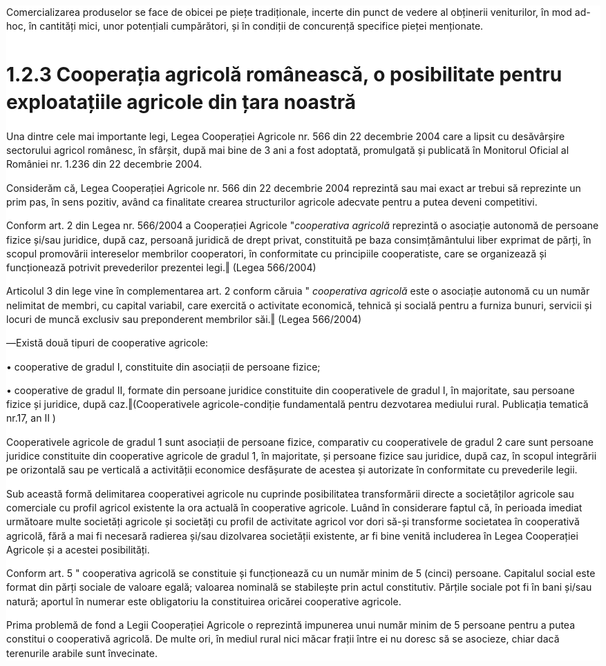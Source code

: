 Comercializarea produselor se face de obicei pe piețe tradiționale, incerte din punct de vedere al obținerii veniturilor, în mod ad-hoc, în cantități mici, unor potențiali cumpărători, și în condiții de concurență specifice pieței menționate.

# **1.2.3 Cooperația agricolă românească, o posibilitate pentru exploatațiile agricole din țara noastră**

Una dintre cele mai importante legi, Legea Cooperației Agricole nr. 566 din 22 decembrie 2004 care a lipsit cu desăvârșire sectorului agricol românesc, în sfârșit, după mai bine de 3 ani a fost adoptată, promulgată și publicată în Monitorul Oficial al României nr. 1.236 din 22 decembrie 2004.

Considerăm că, Legea Cooperației Agricole nr. 566 din 22 decembrie 2004 reprezintă sau mai exact ar trebui să reprezinte un prim pas, în sens pozitiv, având ca finalitate crearea structurilor agricole adecvate pentru a putea deveni competitivi.

Conform art. 2 din Legea nr. 566/2004 a Cooperației Agricole "*cooperativa agricolă* reprezintă o asociație autonomă de persoane fizice și/sau juridice, după caz, persoană juridică de drept privat, constituită pe baza consimțământului liber exprimat de părți, în scopul promovării intereselor membrilor cooperatori, în conformitate cu principiile cooperatiste, care se organizează și funcționează potrivit prevederilor prezentei legi.‖ (Legea 566/2004)

Articolul 3 din lege vine în complementarea art. 2 conform căruia " *cooperativa agricolă* este o asociație autonomă cu un număr nelimitat de membri, cu capital variabil, care exercită o activitate economică, tehnică și socială pentru a furniza bunuri, servicii și locuri de muncă exclusiv sau preponderent membrilor săi.‖ (Legea 566/2004)

―Există două tipuri de cooperative agricole:

• cooperative de gradul I, constituite din asociații de persoane fizice;

 • cooperative de gradul II, formate din persoane juridice constituite din cooperativele de gradul I, în majoritate, sau persoane fizice și juridice, după caz.‖(Cooperativele agricole-condiție fundamentală pentru dezvotarea mediului rural. Publicația tematică nr.17, an II )

Cooperativele agricole de gradul 1 sunt asociații de persoane fizice, comparativ cu cooperativele de gradul 2 care sunt persoane juridice constituite din cooperative agricole de gradul 1, în majoritate, și persoane fizice sau juridice, după caz, în scopul integrării pe orizontală sau pe verticală a activității economice desfășurate de acestea și autorizate în conformitate cu prevederile legii.

Sub această formă delimitarea cooperativei agricole nu cuprinde posibilitatea transformării directe a societăților agricole sau comerciale cu profil agricol existente la ora actuală în cooperative agricole. Luând în considerare faptul că, în perioada imediat următoare multe societăți agricole și societăți cu profil de activitate agricol vor dori să-și transforme societatea în cooperativă agricolă, fără a mai fi necesară radierea și/sau dizolvarea societății existente, ar fi bine venită includerea în Legea Cooperației Agricole și a acestei posibilități.

Conform art. 5 " cooperativa agricolă se constituie și funcționează cu un număr minim de 5 (cinci) persoane. Capitalul social este format din părți sociale de valoare egală; valoarea nominală se stabilește prin actul constitutiv. Părțile sociale pot fi în bani și/sau natură; aportul în numerar este obligatoriu la constituirea oricărei cooperative agricole.

Prima problemă de fond a Legii Cooperației Agricole o reprezintă impunerea unui număr minim de 5 persoane pentru a putea constitui o cooperativă agricolă. De multe ori, în mediul rural nici măcar frații între ei nu doresc să se asocieze, chiar dacă terenurile arabile sunt învecinate.
